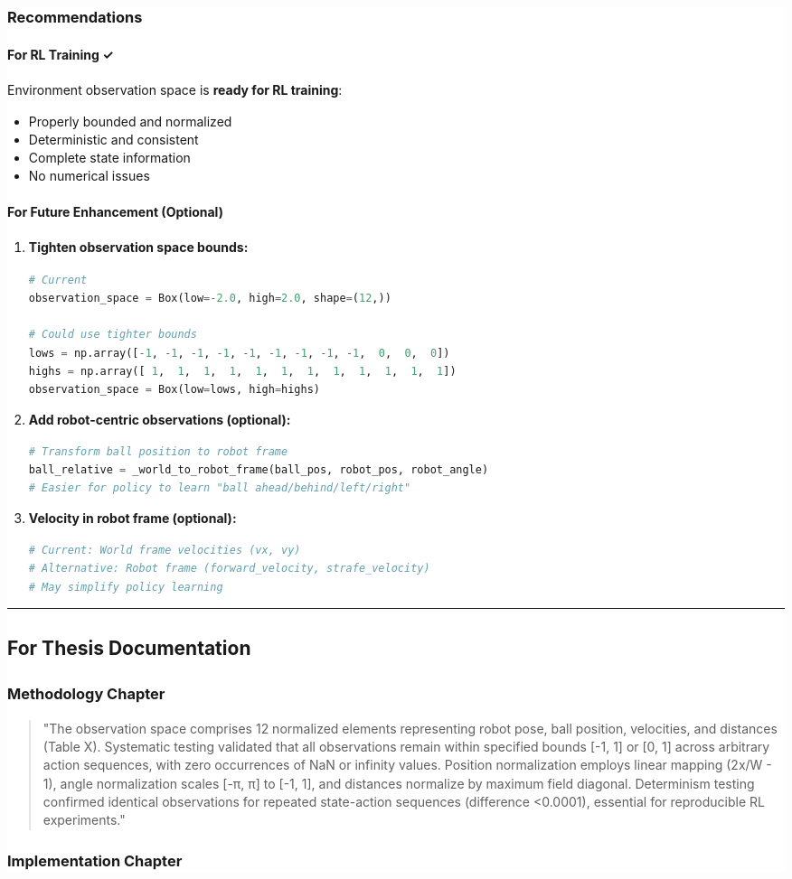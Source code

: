 ### Recommendations

#### For RL Training ✓

Environment observation space is **ready for RL training**:
- Properly bounded and normalized
- Deterministic and consistent
- Complete state information
- No numerical issues

#### For Future Enhancement (Optional)

1. **Tighten observation space bounds:**
   ```python
   # Current
   observation_space = Box(low=-2.0, high=2.0, shape=(12,))

   # Could use tighter bounds
   lows = np.array([-1, -1, -1, -1, -1, -1, -1, -1, -1,  0,  0,  0])
   highs = np.array([ 1,  1,  1,  1,  1,  1,  1,  1,  1,  1,  1,  1])
   observation_space = Box(low=lows, high=highs)
   ```

2. **Add robot-centric observations (optional):**
   ```python
   # Transform ball position to robot frame
   ball_relative = _world_to_robot_frame(ball_pos, robot_pos, robot_angle)
   # Easier for policy to learn "ball ahead/behind/left/right"
   ```

3. **Velocity in robot frame (optional):**
   ```python
   # Current: World frame velocities (vx, vy)
   # Alternative: Robot frame (forward_velocity, strafe_velocity)
   # May simplify policy learning
   ```

---

## For Thesis Documentation

### Methodology Chapter

> "The observation space comprises 12 normalized elements representing robot pose, ball position, velocities, and distances (Table X). Systematic testing validated that all observations remain within specified bounds [-1, 1] or [0, 1] across arbitrary action sequences, with zero occurrences of NaN or infinity values. Position normalization employs linear mapping (2x/W - 1), angle normalization scales [-π, π] to [-1, 1], and distances normalize by maximum field diagonal. Determinism testing confirmed identical observations for repeated state-action sequences (difference <0.0001), essential for reproducible RL experiments."

### Implementation Chapter
